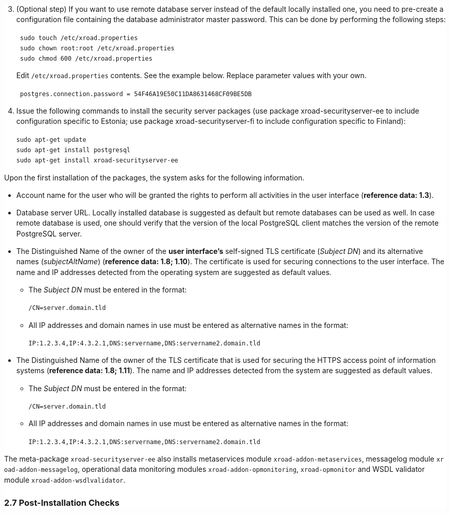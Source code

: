3. (Optional step) If you want to use remote database server instead of the default locally installed one, you need to pre-create a configuration file containing the database administrator master password. This can be done by performing the following steps:

        sudo touch /etc/xroad.properties
        sudo chown root:root /etc/xroad.properties
        sudo chmod 600 /etc/xroad.properties
        
    Edit `/etc/xroad.properties` contents. See the example below. Replace parameter values with your own.

        postgres.connection.password = 54F46A19E50C11DA8631468CF09BE5DB

4.  Issue the following commands to install the security server packages (use package xroad-securityserver-ee to include configuration specific to Estonia; use package xroad-securityserver-fi to include configuration specific to Finland):

        sudo apt-get update
        sudo apt-get install postgresql
        sudo apt-get install xroad-securityserver-ee

Upon the first installation of the packages, the system asks for the following information.

-   Account name for the user who will be granted the rights to perform all activities in the user interface (**reference data: 1.3**).

-   Database server URL. Locally installed database is suggested as default but remote databases can be used as well. In case remote database is used, one should verify that the version of the local PostgreSQL client matches the version of the remote PostgreSQL server.

-   The Distinguished Name of the owner of the **user interface’s** self-signed TLS certificate (*Subject DN*) and its alternative names (*subjectAltName*) (**reference data: 1.8; 1.10**). The certificate is used for securing connections to the user interface.
    The name and IP addresses detected from the operating system are suggested as default values.

    -   The *Subject DN* must be entered in the format:

            /CN=server.domain.tld

    -   All IP addresses and domain names in use must be entered as alternative names in the format:

            IP:1.2.3.4,IP:4.3.2.1,DNS:servername,DNS:servername2.domain.tld

-   The Distinguished Name of the owner of the TLS certificate that is used for securing the HTTPS access point of information systems (**reference data: 1.8; 1.11**).
    The name and IP addresses detected from the system are suggested as default values.

    -   The *Subject DN* must be entered in the format:

            /CN=server.domain.tld

    -   All IP addresses and domain names in use must be entered as alternative names in the format:

            IP:1.2.3.4,IP:4.3.2.1,DNS:servername,DNS:servername2.domain.tld

The meta-package `xroad-securityserver-ee` also installs metaservices module `xroad-addon-metaservices`, messagelog module `xroad-addon-messagelog`, operational data monitoring modules `xroad-addon-opmonitoring`, `xroad-opmonitor` and WSDL validator module `xroad-addon-wsdlvalidator`.


### 2.7 Post-Installation Checks
